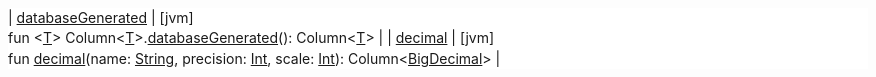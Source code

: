 | [databaseGenerated](index.md#-1946041873%2FExtensions%2F1975120172)       | [jvm]<br>fun &lt;[T](index.md#-1946041873%2FExtensions%2F1975120172)&gt; Column&lt;[T](index.md#-1946041873%2FExtensions%2F1975120172)&gt;.[databaseGenerated](index.md#-1946041873%2FExtensions%2F1975120172)(): Column&lt;[T](index.md#-1946041873%2FExtensions%2F1975120172)&gt;                                                                                                                                                                                                                                                                                                                                                                                                                                                                                                                                                                                                                                                                                                                                                                                                                                                                                                                                                                                                                                                                                                                                                                                                                                                                                                                                                                                                                                                                                                                                                                                                                                                                                                                                                                                                                                                                                                                                                                                                                                                                                                                              |
| [decimal](index.md#650705094%2FFunctions%2F1975120172)                    | [jvm]<br>fun [decimal](index.md#650705094%2FFunctions%2F1975120172)(name: [String](https://kotlinlang.org/api/latest/jvm/stdlib/kotlin/-string/index.md), precision: [Int](https://kotlinlang.org/api/latest/jvm/stdlib/kotlin/-int/index.md), scale: [Int](https://kotlinlang.org/api/latest/jvm/stdlib/kotlin/-int/index.md)): Column&lt;[BigDecimal](https://docs.oracle.com/javase/8/docs/api/java/math/BigDecimal.md)&gt;                                                                                                                                                                                                                                                                                                                                                                                                                                                                                                                                                                                                                                                                                                                                                                                                                                                                                                                                                                                                                                                                                                                                                                                                                                                                                                                                                                                                                                                                                                                                                                                                                                                                                                                                                                                                                                                                                                                                                                                   |
